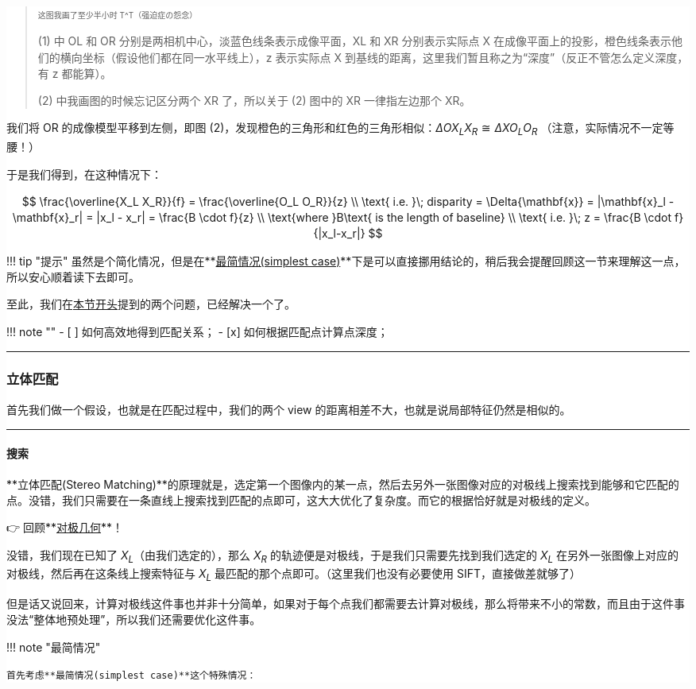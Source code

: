> <font size=1>这图我画了至少半小时 T^T（强迫症の怨念）</font>
> 
> (1) 中 OL 和 OR 分别是两相机中心，淡蓝色线条表示成像平面，XL 和 XR 分别表示实际点 X 在成像平面上的投影，橙色线条表示他们的横向坐标（假设他们都在同一水平线上），z 表示实际点 X 到基线的距离，这里我们暂且称之为“深度”（反正不管怎么定义深度，有 z 都能算）。
>
> (2) 中我画图的时候忘记区分两个 XR 了，所以关于 (2) 图中的 XR 一律指左边那个 XR。

我们将 OR 的成像模型平移到左侧，即图 (2)，发现橙色的三角形和红色的三角形相似：$\Delta O X_L X_R \cong \Delta X O_L O_R$ （注意，实际情况不一定等腰！）

于是我们得到，在这种情况下：

$$
\frac{\overline{X_L X_R}}{f} = \frac{\overline{O_L O_R}}{z} \\
\text{ i.e. }\; disparity = \Delta{\mathbf{x}} = |\mathbf{x}_l - \mathbf{x}_r| = |x_l - x_r| = \frac{B \cdot f}{z} \\
\text{where }B\text{ is the length of baseline} \\
\text{ i.e. }\; z = \frac{B \cdot f}{|x_l-x_r|}
$$

!!! tip "提示"
    虽然是个简化情况，但是在**[最简情况(simplest case)](#搜索)**下是可以直接挪用结论的，稍后我会提醒回顾这一节来理解这一点，所以安心顺着读下去即可。

至此，我们在[本节开头](#立体视觉)提到的两个问题，已经解决一个了。

!!! note ""
    - [ ] 如何高效地得到匹配关系；
    - [x] 如何根据匹配点计算点深度；

---

### 立体匹配

首先我们做一个假设，也就是在匹配过程中，我们的两个 view 的距离相差不大，也就是说局部特征仍然是相似的。

---

#### 搜索

**立体匹配(Stereo Matching)**的原理就是，选定第一个图像内的某一点，然后去另外一张图像对应的对极线上搜索找到能够和它匹配的点。没错，我们只需要在一条直线上搜索找到匹配的点即可，这大大优化了复杂度。而它的根据恰好就是对极线的定义。

👉 回顾**[对极几何](Lec07.md#对极几何)**！

没错，我们现在已知了 $X_L$（由我们选定的），那么 $X_R$ 的轨迹便是对极线，于是我们只需要先找到我们选定的 $X_L$ 在另外一张图像上对应的对极线，然后再在这条线上搜索特征与 $X_L$ 最匹配的那个点即可。（这里我们也没有必要使用 SIFT，直接做差就够了）

但是话又说回来，计算对极线这件事也并非十分简单，如果对于每个点我们都需要去计算对极线，那么将带来不小的常数，而且由于这件事没法“整体地预处理”，所以我们还需要优化这件事。

!!! note "最简情况"

    首先考虑**最简情况(simplest case)**这个特殊情况：
